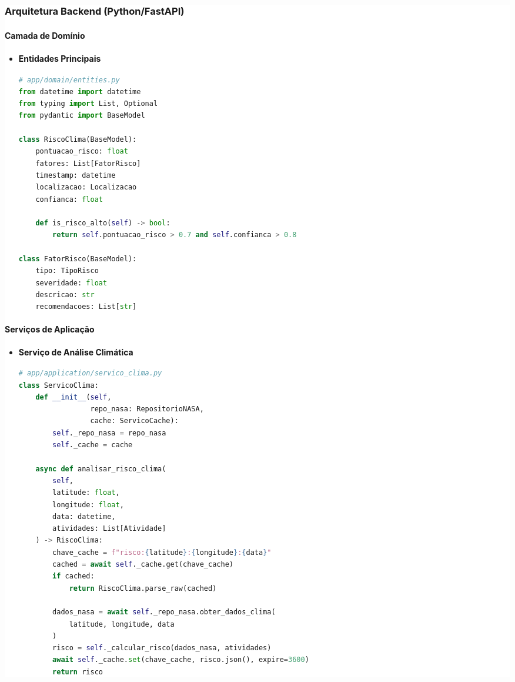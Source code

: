 ### Arquitetura Backend (Python/FastAPI)

#### Camada de Domínio
- **Entidades Principais**
  ```python
  # app/domain/entities.py
  from datetime import datetime
  from typing import List, Optional
  from pydantic import BaseModel

  class RiscoClima(BaseModel):
      pontuacao_risco: float
      fatores: List[FatorRisco]
      timestamp: datetime
      localizacao: Localizacao
      confianca: float

      def is_risco_alto(self) -> bool:
          return self.pontuacao_risco > 0.7 and self.confianca > 0.8

  class FatorRisco(BaseModel):
      tipo: TipoRisco
      severidade: float
      descricao: str
      recomendacoes: List[str]
  ```

#### Serviços de Aplicação
- **Serviço de Análise Climática**
  ```python
  # app/application/servico_clima.py
  class ServicoClima:
      def __init__(self, 
                   repo_nasa: RepositorioNASA,
                   cache: ServicoCache):
          self._repo_nasa = repo_nasa
          self._cache = cache

      async def analisar_risco_clima(
          self,
          latitude: float,
          longitude: float,
          data: datetime,
          atividades: List[Atividade]
      ) -> RiscoClima:
          chave_cache = f"risco:{latitude}:{longitude}:{data}"
          cached = await self._cache.get(chave_cache)
          if cached:
              return RiscoClima.parse_raw(cached)

          dados_nasa = await self._repo_nasa.obter_dados_clima(
              latitude, longitude, data
          )
          risco = self._calcular_risco(dados_nasa, atividades)
          await self._cache.set(chave_cache, risco.json(), expire=3600)
          return risco
  ```
